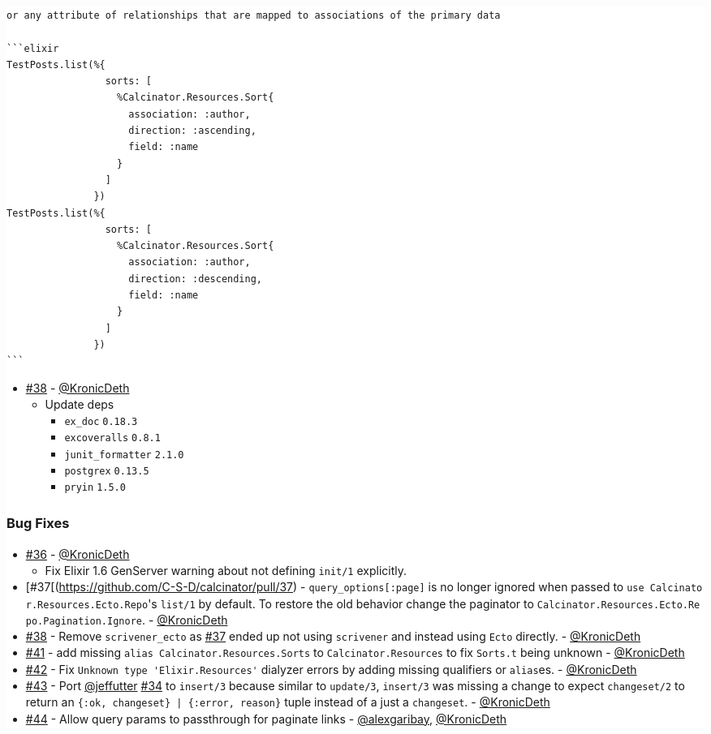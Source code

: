     or any attribute of relationships that are mapped to associations of the primary data

    ```elixir
    TestPosts.list(%{
                     sorts: [
                       %Calcinator.Resources.Sort{
                         association: :author,
                         direction: :ascending,
                         field: :name
                       }
                     ]
                   })
    TestPosts.list(%{
                     sorts: [
                       %Calcinator.Resources.Sort{
                         association: :author,
                         direction: :descending,
                         field: :name
                       }
                     ]
                   })
    ```
* [#38](https://github.com/C-S-D/calcinator/pull/38) - [@KronicDeth](https://github.com/KronicDeth)
  * Update deps
    * `ex_doc` `0.18.3`
    * `excoveralls` `0.8.1`
    * `junit_formatter` `2.1.0`
    * `postgrex` `0.13.5`
    * `pryin` `1.5.0`

### Bug Fixes
* [#36](https://github.com/C-S-D/calcinator/pull/36) - [@KronicDeth](https://github.com/KronicDeth)
  * Fix Elixir 1.6 GenServer warning about not defining `init/1` explicitly.
* [#37[(https://github.com/C-S-D/calcinator/pull/37) - `query_options[:page]` is no longer ignored when passed to `use Calcinator.Resources.Ecto.Repo`'s `list/1` by default.  To restore the old behavior change the paginator to `Calcinator.Resources.Ecto.Repo.Pagination.Ignore`. - [@KronicDeth](https://github.com/KronicDeth)
* [#38](https://github.com/C-S-D/calcinator/pull/38) - Remove `scrivener_ecto` as [#37](https://github.com/C-S-D/calcinator/pull/37) ended up not using `scrivener` and instead using `Ecto` directly. - [@KronicDeth](https://github.com/KronicDeth)
* [#41](https://github.com/C-S-D/calcinator/pull/41) - add missing `alias Calcinator.Resources.Sorts` to `Calcinator.Resources` to fix `Sorts.t` being unknown - [@KronicDeth](https://github.com/KronicDeth)
* [#42](https://github.com/C-S-D/calcinator/pull/42) - Fix `Unknown type 'Elixir.Resources'` dialyzer errors by adding missing qualifiers or `alias`es. - [@KronicDeth](https://github.com/KronicDeth)
* [#43](https://github.com/C-S-D/calcinator/pull/43) - Port [@jeffutter](https://github.com/jeffutter) [#34](https://github.com/C-S-D/calcinator/pull/34) to `insert/3` because similar to `update/3`, `insert/3` was missing a change to expect `changeset/2` to return an `{:ok, changeset} | {:error, reason}` tuple instead of a just a `changeset`. - [@KronicDeth](https://github.com/KronicDeth)
* [#44](https://github.com/C-S-D/calcinator/pull/44) - Allow query params to passthrough for paginate links - [@alexgaribay](https://github.com/alexgaribay), [@KronicDeth](https://github.com/KronicDeth)
